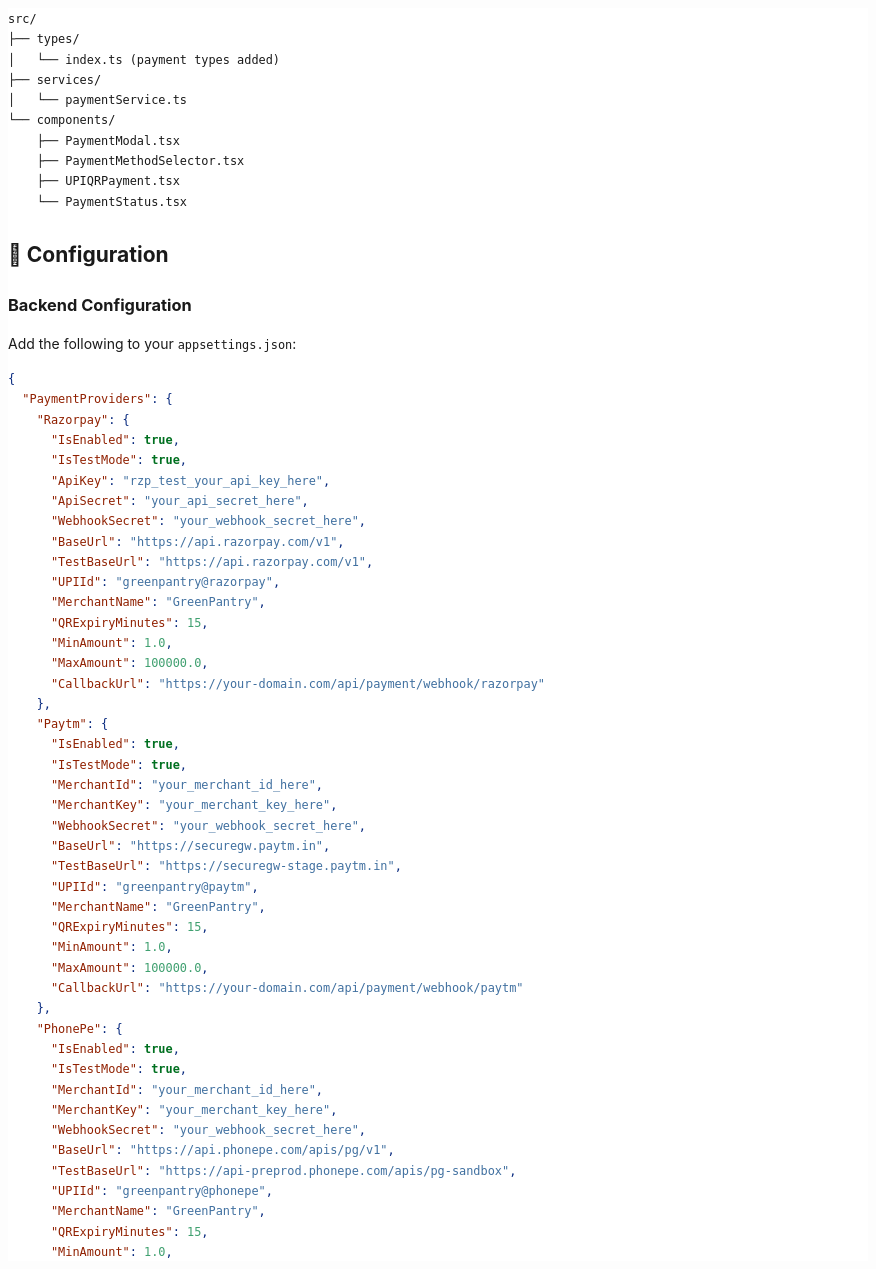 ```
src/
├── types/
│   └── index.ts (payment types added)
├── services/
│   └── paymentService.ts
└── components/
    ├── PaymentModal.tsx
    ├── PaymentMethodSelector.tsx
    ├── UPIQRPayment.tsx
    └── PaymentStatus.tsx
```

## 🔧 Configuration

### Backend Configuration

Add the following to your `appsettings.json`:

```json
{
  "PaymentProviders": {
    "Razorpay": {
      "IsEnabled": true,
      "IsTestMode": true,
      "ApiKey": "rzp_test_your_api_key_here",
      "ApiSecret": "your_api_secret_here",
      "WebhookSecret": "your_webhook_secret_here",
      "BaseUrl": "https://api.razorpay.com/v1",
      "TestBaseUrl": "https://api.razorpay.com/v1",
      "UPIId": "greenpantry@razorpay",
      "MerchantName": "GreenPantry",
      "QRExpiryMinutes": 15,
      "MinAmount": 1.0,
      "MaxAmount": 100000.0,
      "CallbackUrl": "https://your-domain.com/api/payment/webhook/razorpay"
    },
    "Paytm": {
      "IsEnabled": true,
      "IsTestMode": true,
      "MerchantId": "your_merchant_id_here",
      "MerchantKey": "your_merchant_key_here",
      "WebhookSecret": "your_webhook_secret_here",
      "BaseUrl": "https://securegw.paytm.in",
      "TestBaseUrl": "https://securegw-stage.paytm.in",
      "UPIId": "greenpantry@paytm",
      "MerchantName": "GreenPantry",
      "QRExpiryMinutes": 15,
      "MinAmount": 1.0,
      "MaxAmount": 100000.0,
      "CallbackUrl": "https://your-domain.com/api/payment/webhook/paytm"
    },
    "PhonePe": {
      "IsEnabled": true,
      "IsTestMode": true,
      "MerchantId": "your_merchant_id_here",
      "MerchantKey": "your_merchant_key_here",
      "WebhookSecret": "your_webhook_secret_here",
      "BaseUrl": "https://api.phonepe.com/apis/pg/v1",
      "TestBaseUrl": "https://api-preprod.phonepe.com/apis/pg-sandbox",
      "UPIId": "greenpantry@phonepe",
      "MerchantName": "GreenPantry",
      "QRExpiryMinutes": 15,
      "MinAmount": 1.0,
```